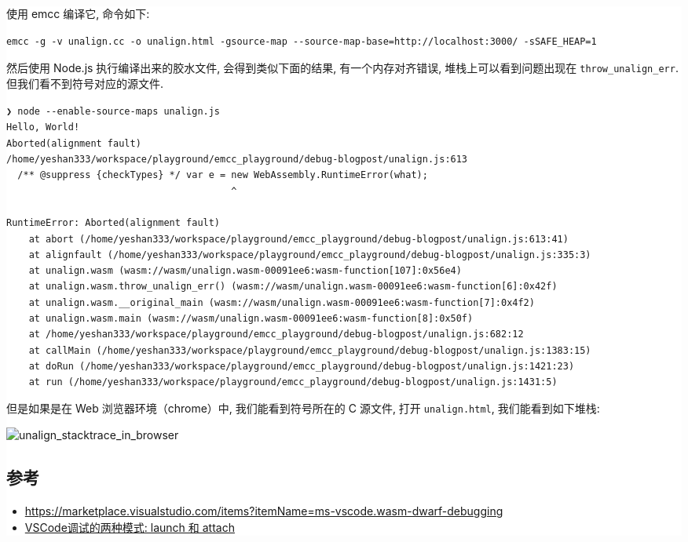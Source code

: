 使用 emcc 编译它, 命令如下: 

```shell
emcc -g -v unalign.cc -o unalign.html -gsource-map --source-map-base=http://localhost:3000/ -sSAFE_HEAP=1
```

然后使用 Node.js 执行编译出来的胶水文件, 会得到类似下面的结果, 有一个内存对齐错误, 堆栈上可以看到问题出现在 `throw_unalign_err`. 但我们看不到符号对应的源文件. 

```shell
❯ node --enable-source-maps unalign.js
Hello, World!
Aborted(alignment fault)
/home/yeshan333/workspace/playground/emcc_playground/debug-blogpost/unalign.js:613
  /** @suppress {checkTypes} */ var e = new WebAssembly.RuntimeError(what);
                                        ^

RuntimeError: Aborted(alignment fault)
    at abort (/home/yeshan333/workspace/playground/emcc_playground/debug-blogpost/unalign.js:613:41)
    at alignfault (/home/yeshan333/workspace/playground/emcc_playground/debug-blogpost/unalign.js:335:3)
    at unalign.wasm (wasm://wasm/unalign.wasm-00091ee6:wasm-function[107]:0x56e4)
    at unalign.wasm.throw_unalign_err() (wasm://wasm/unalign.wasm-00091ee6:wasm-function[6]:0x42f)
    at unalign.wasm.__original_main (wasm://wasm/unalign.wasm-00091ee6:wasm-function[7]:0x4f2)
    at unalign.wasm.main (wasm://wasm/unalign.wasm-00091ee6:wasm-function[8]:0x50f)
    at /home/yeshan333/workspace/playground/emcc_playground/debug-blogpost/unalign.js:682:12
    at callMain (/home/yeshan333/workspace/playground/emcc_playground/debug-blogpost/unalign.js:1383:15)
    at doRun (/home/yeshan333/workspace/playground/emcc_playground/debug-blogpost/unalign.js:1421:23)
    at run (/home/yeshan333/workspace/playground/emcc_playground/debug-blogpost/unalign.js:1431:5)
```

但是如果是在 Web 浏览器环境（chrome）中, 我们能看到符号所在的 C 源文件, 打开 `unalign.html`, 我们能看到如下堆栈: 

![unalign_stacktrace_in_browser](https://d473472.webp.li/unalign_stacktrace_in_browser.png)

## 参考

- https://marketplace.visualstudio.com/items?itemName=ms-vscode.wasm-dwarf-debugging
- [VSCode调试的两种模式: launch 和 attach](https://juejin.cn/post/7388064351504498703)